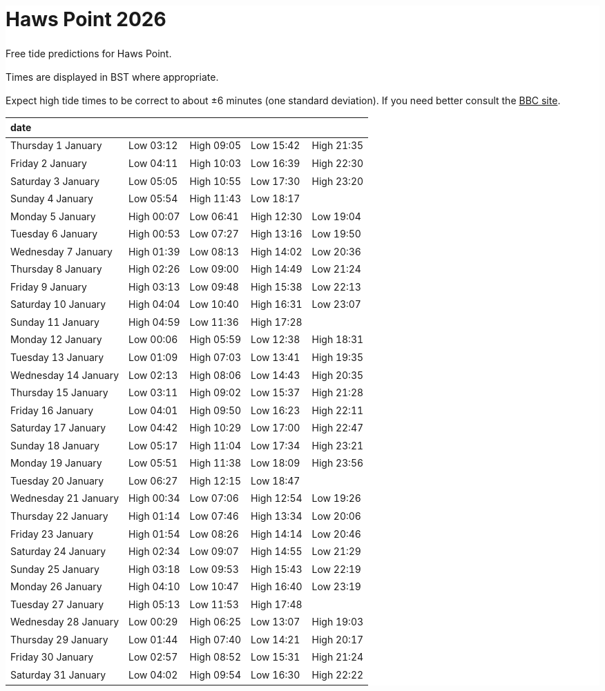 # Haws Point 2026
Free tide predictions for Haws Point.

Times are displayed in BST where appropriate.

Expect high tide times to be correct to about ±6 minutes (one standard deviation).
If you need better consult the [BBC site](https://www.bbc.co.uk/weather/coast-and-sea/tide-tables).

| date |   |   |   |   |
|:-----|---|---|---|---|
| Thursday 1 January | Low 03:12 | High 09:05 | Low 15:42 | High 21:35 | 
| Friday 2 January | Low 04:11 | High 10:03 | Low 16:39 | High 22:30 | 
| Saturday 3 January | Low 05:05 | High 10:55 | Low 17:30 | High 23:20 | 
| Sunday 4 January | Low 05:54 | High 11:43 | Low 18:17 |  | 
| Monday 5 January | High 00:07 | Low 06:41 | High 12:30 | Low 19:04 | 
| Tuesday 6 January | High 00:53 | Low 07:27 | High 13:16 | Low 19:50 | 
| Wednesday 7 January | High 01:39 | Low 08:13 | High 14:02 | Low 20:36 | 
| Thursday 8 January | High 02:26 | Low 09:00 | High 14:49 | Low 21:24 | 
| Friday 9 January | High 03:13 | Low 09:48 | High 15:38 | Low 22:13 | 
| Saturday 10 January | High 04:04 | Low 10:40 | High 16:31 | Low 23:07 | 
| Sunday 11 January | High 04:59 | Low 11:36 | High 17:28 |  | 
| Monday 12 January | Low 00:06 | High 05:59 | Low 12:38 | High 18:31 | 
| Tuesday 13 January | Low 01:09 | High 07:03 | Low 13:41 | High 19:35 | 
| Wednesday 14 January | Low 02:13 | High 08:06 | Low 14:43 | High 20:35 | 
| Thursday 15 January | Low 03:11 | High 09:02 | Low 15:37 | High 21:28 | 
| Friday 16 January | Low 04:01 | High 09:50 | Low 16:23 | High 22:11 | 
| Saturday 17 January | Low 04:42 | High 10:29 | Low 17:00 | High 22:47 | 
| Sunday 18 January | Low 05:17 | High 11:04 | Low 17:34 | High 23:21 | 
| Monday 19 January | Low 05:51 | High 11:38 | Low 18:09 | High 23:56 | 
| Tuesday 20 January | Low 06:27 | High 12:15 | Low 18:47 |  | 
| Wednesday 21 January | High 00:34 | Low 07:06 | High 12:54 | Low 19:26 | 
| Thursday 22 January | High 01:14 | Low 07:46 | High 13:34 | Low 20:06 | 
| Friday 23 January | High 01:54 | Low 08:26 | High 14:14 | Low 20:46 | 
| Saturday 24 January | High 02:34 | Low 09:07 | High 14:55 | Low 21:29 | 
| Sunday 25 January | High 03:18 | Low 09:53 | High 15:43 | Low 22:19 | 
| Monday 26 January | High 04:10 | Low 10:47 | High 16:40 | Low 23:19 | 
| Tuesday 27 January | High 05:13 | Low 11:53 | High 17:48 |  | 
| Wednesday 28 January | Low 00:29 | High 06:25 | Low 13:07 | High 19:03 | 
| Thursday 29 January | Low 01:44 | High 07:40 | Low 14:21 | High 20:17 | 
| Friday 30 January | Low 02:57 | High 08:52 | Low 15:31 | High 21:24 | 
| Saturday 31 January | Low 04:02 | High 09:54 | Low 16:30 | High 22:22 | 